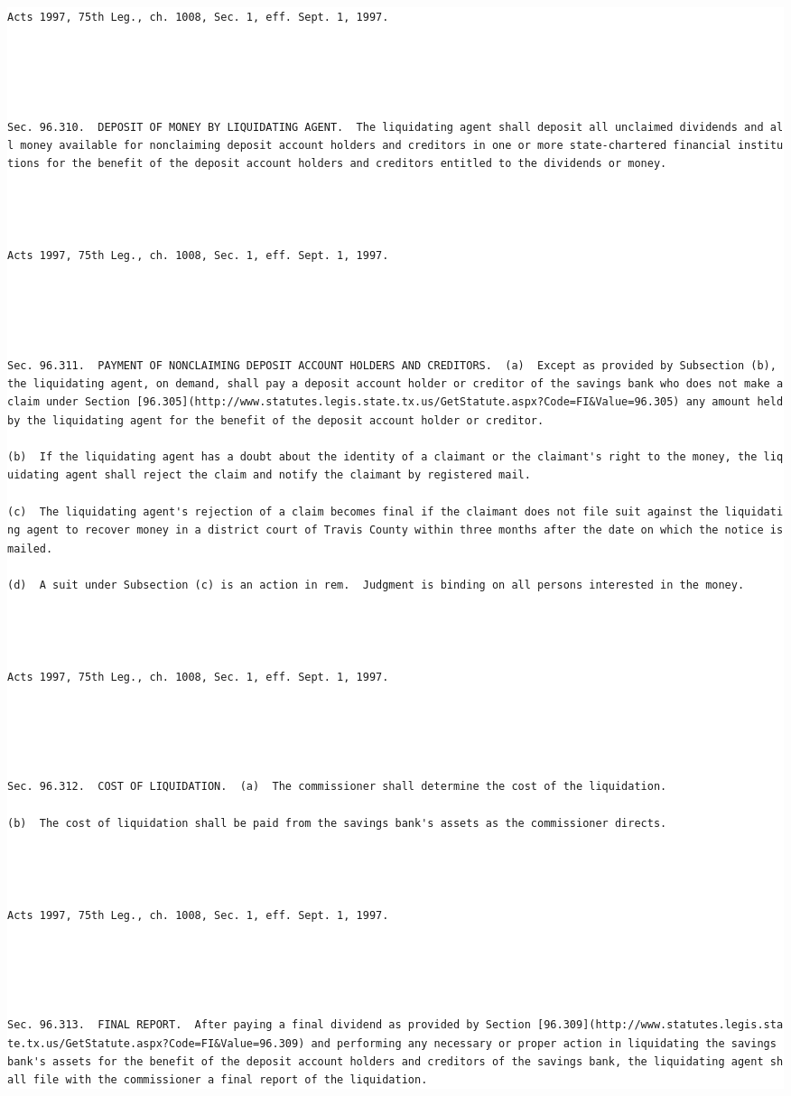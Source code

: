     
    
    
    Acts 1997, 75th Leg., ch. 1008, Sec. 1, eff. Sept. 1, 1997.
    
    
    
    
    
    Sec. 96.310.  DEPOSIT OF MONEY BY LIQUIDATING AGENT.  The liquidating agent shall deposit all unclaimed dividends and all money available for nonclaiming deposit account holders and creditors in one or more state-chartered financial institutions for the benefit of the deposit account holders and creditors entitled to the dividends or money.
    
    
    
    
    Acts 1997, 75th Leg., ch. 1008, Sec. 1, eff. Sept. 1, 1997.
    
    
    
    
    
    Sec. 96.311.  PAYMENT OF NONCLAIMING DEPOSIT ACCOUNT HOLDERS AND CREDITORS.  (a)  Except as provided by Subsection (b), the liquidating agent, on demand, shall pay a deposit account holder or creditor of the savings bank who does not make a claim under Section [96.305](http://www.statutes.legis.state.tx.us/GetStatute.aspx?Code=FI&Value=96.305) any amount held by the liquidating agent for the benefit of the deposit account holder or creditor.
    
    (b)  If the liquidating agent has a doubt about the identity of a claimant or the claimant's right to the money, the liquidating agent shall reject the claim and notify the claimant by registered mail.
    
    (c)  The liquidating agent's rejection of a claim becomes final if the claimant does not file suit against the liquidating agent to recover money in a district court of Travis County within three months after the date on which the notice is mailed.
    
    (d)  A suit under Subsection (c) is an action in rem.  Judgment is binding on all persons interested in the money.
    
    
    
    
    Acts 1997, 75th Leg., ch. 1008, Sec. 1, eff. Sept. 1, 1997.
    
    
    
    
    
    Sec. 96.312.  COST OF LIQUIDATION.  (a)  The commissioner shall determine the cost of the liquidation.
    
    (b)  The cost of liquidation shall be paid from the savings bank's assets as the commissioner directs.
    
    
    
    
    Acts 1997, 75th Leg., ch. 1008, Sec. 1, eff. Sept. 1, 1997.
    
    
    
    
    
    Sec. 96.313.  FINAL REPORT.  After paying a final dividend as provided by Section [96.309](http://www.statutes.legis.state.tx.us/GetStatute.aspx?Code=FI&Value=96.309) and performing any necessary or proper action in liquidating the savings bank's assets for the benefit of the deposit account holders and creditors of the savings bank, the liquidating agent shall file with the commissioner a final report of the liquidation.
    